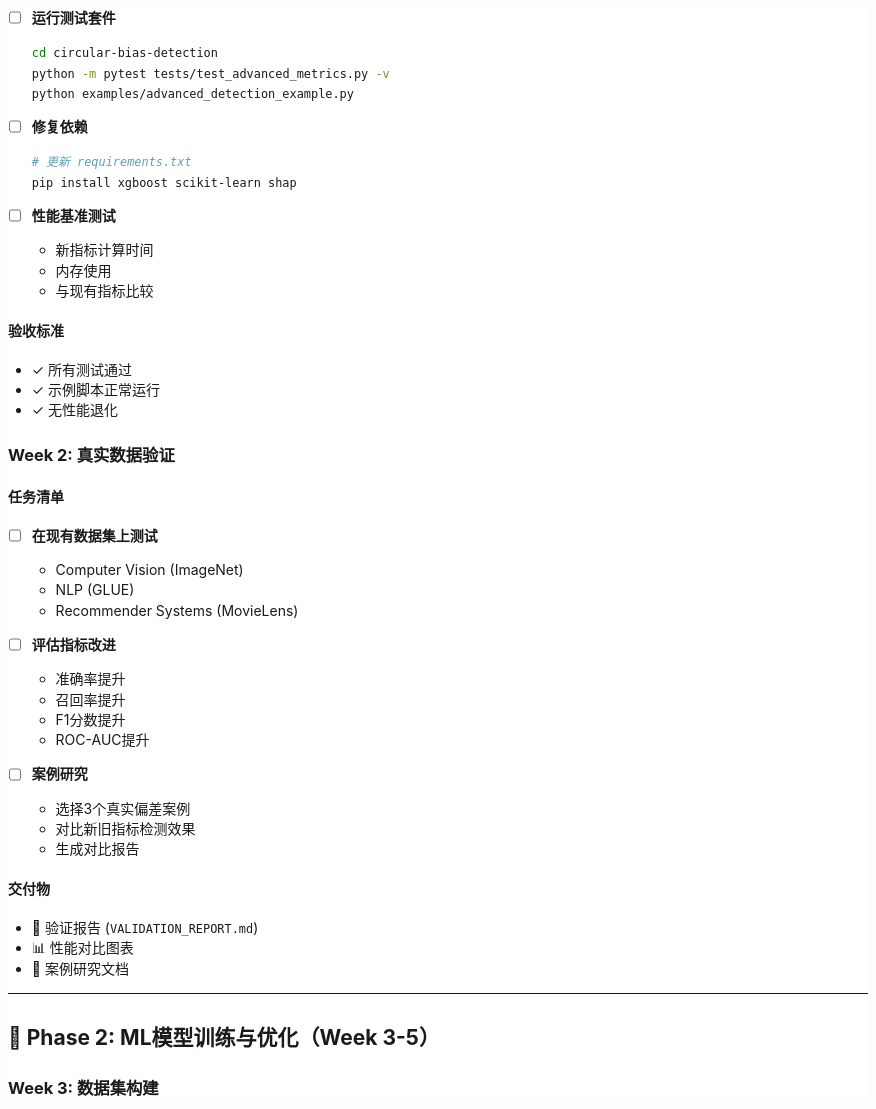 - [ ] **运行测试套件**
  ```bash
  cd circular-bias-detection
  python -m pytest tests/test_advanced_metrics.py -v
  python examples/advanced_detection_example.py
  ```

- [ ] **修复依赖**
  ```bash
  # 更新 requirements.txt
  pip install xgboost scikit-learn shap
  ```

- [ ] **性能基准测试**
  - 新指标计算时间
  - 内存使用
  - 与现有指标比较

#### 验收标准
- ✓ 所有测试通过
- ✓ 示例脚本正常运行
- ✓ 无性能退化

### Week 2: 真实数据验证

#### 任务清单
- [ ] **在现有数据集上测试**
  - Computer Vision (ImageNet)
  - NLP (GLUE)
  - Recommender Systems (MovieLens)

- [ ] **评估指标改进**
  - 准确率提升
  - 召回率提升
  - F1分数提升
  - ROC-AUC提升

- [ ] **案例研究**
  - 选择3个真实偏差案例
  - 对比新旧指标检测效果
  - 生成对比报告

#### 交付物
- 📄 验证报告 (`VALIDATION_REPORT.md`)
- 📊 性能对比图表
- 📝 案例研究文档

---

## 🤖 Phase 2: ML模型训练与优化（Week 3-5）

### Week 3: 数据集构建
